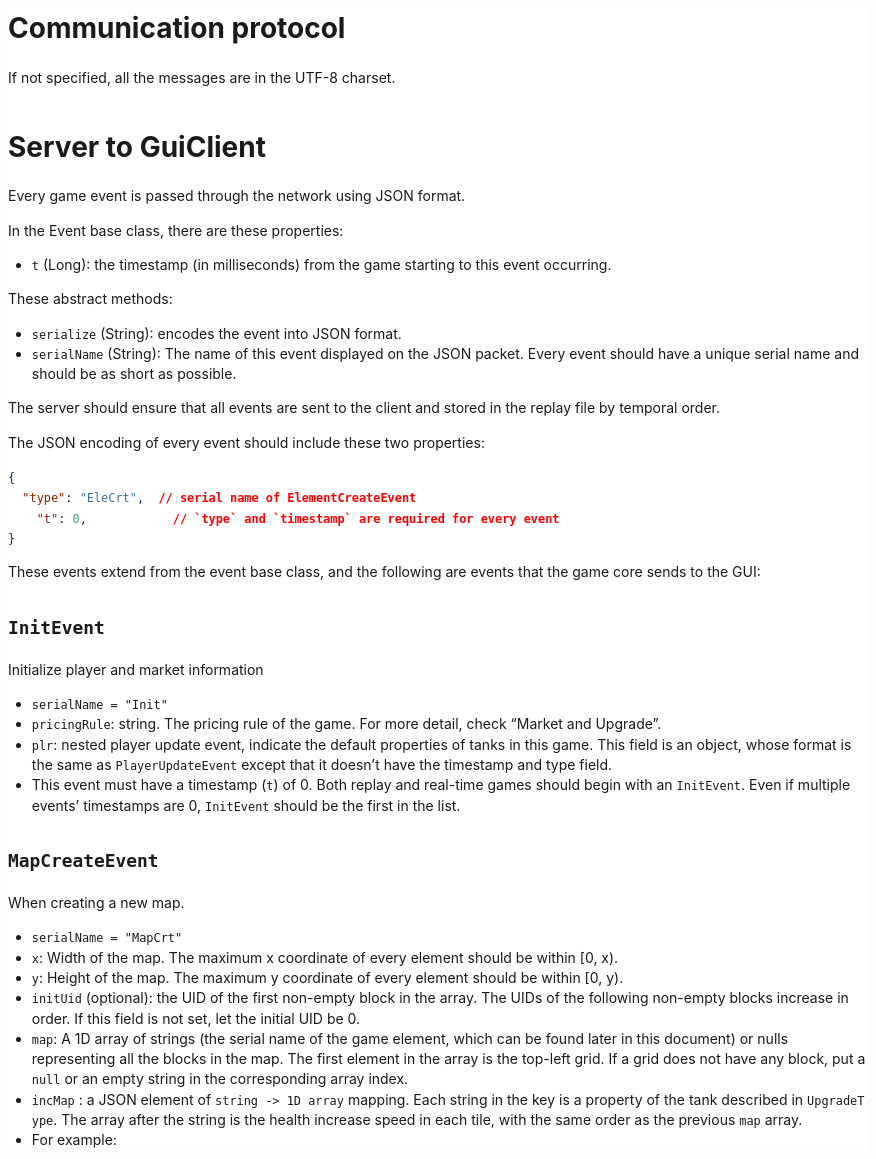 # Communication protocol

If not specified, all the messages are in the UTF-8 charset.

# Server to GuiClient

Every game event is passed through the network using JSON format.  

In the Event base class, there are these properties:

- `t` (Long): the timestamp (in milliseconds) from the game starting to this event occurring.

These abstract methods:

- `serialize` (String): encodes the event into JSON format.
- `serialName` (String): The name of this event displayed on the JSON packet. Every event should have a unique serial name and should be as short as possible.

The server should ensure that all events are sent to the client and stored in the replay file by temporal order.

The JSON encoding of every event should include these two properties:

```json
{
  "type": "EleCrt",  // serial name of ElementCreateEvent
	"t": 0,            // `type` and `timestamp` are required for every event
}
```

These events extend from the event base class, and the following are events that the game core sends to the GUI:

## `InitEvent`

Initialize player and market information

- `serialName = "Init"`
- `pricingRule`: string. The pricing rule of the game. For more detail, check “Market and Upgrade”.
- `plr`: nested player update event, indicate the default properties of tanks in this game. This field is an object, whose format is the same as `PlayerUpdateEvent` except that it doesn’t have the timestamp and type field.
- This event must have a timestamp (`t`) of 0. Both replay and real-time games should begin with an `InitEvent`. Even if multiple events’ timestamps are 0, `InitEvent` should be the first in the list.

## `MapCreateEvent`

When creating a new map.

- `serialName = "MapCrt"`
- `x`: Width of the map. The maximum x coordinate of every element should be within [0, x).
- `y`: Height of the map. The maximum y coordinate of every element should be within [0, y).
- `initUid` (optional): the UID of the first non-empty block in the array. The UIDs of the following non-empty blocks increase in order. If this field is not set, let the initial UID be 0.
- `map`: A 1D array of strings (the serial name of the game element, which can be found later in this document) or nulls representing all the blocks in the map. The first element in the array is the top-left grid. If a grid does not have any block, put a `null` or an empty string in the corresponding array index.
- `incMap` : a JSON element of `string -> 1D array` mapping. Each string in the key is a property of the tank described in `UpgradeType`. The array after the string is the health increase speed in each tile, with the same order as the previous `map` array.
- For example:
